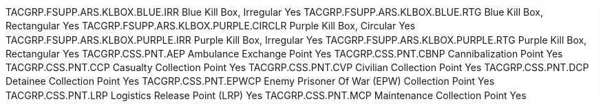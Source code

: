 <tr>
<td>TACGRP.FSUPP.ARS.KLBOX.BLUE.IRR</td>
<td>Blue Kill Box, Irregular</td>
<td>Yes</td>
</tr>
<tr>
<td>TACGRP.FSUPP.ARS.KLBOX.BLUE.RTG</td>
<td>Blue Kill Box, Rectangular</td>
<td>Yes</td>
</tr>
<tr>
<td>TACGRP.FSUPP.ARS.KLBOX.PURPLE.CIRCLR</td>
<td>Purple Kill Box, Circular</td>
<td>Yes</td>
</tr>
<tr>
<td>TACGRP.FSUPP.ARS.KLBOX.PURPLE.IRR</td>
<td>Purple Kill Box, Irregular</td>
<td>Yes</td>
</tr>
<tr>
<td>TACGRP.FSUPP.ARS.KLBOX.PURPLE.RTG</td>
<td>Purple Kill Box, Rectangular</td>
<td>Yes</td>
</tr>
<tr>
<td>TACGRP.CSS.PNT.AEP</td>
<td>Ambulance Exchange Point</td>
<td>Yes</td>
</tr>
<tr>
<td>TACGRP.CSS.PNT.CBNP</td>
<td>Cannibalization Point</td>
<td>Yes</td>
</tr>
<tr>
<td>TACGRP.CSS.PNT.CCP</td>
<td>Casualty Collection Point</td>
<td>Yes</td>
</tr>
<tr>
<td>TACGRP.CSS.PNT.CVP</td>
<td>Civilian Collection Point</td>
<td>Yes</td>
</tr>
<tr>
<td>TACGRP.CSS.PNT.DCP</td>
<td>Detainee Collection Point</td>
<td>Yes</td>
</tr>
<tr>
<td>TACGRP.CSS.PNT.EPWCP</td>
<td>Enemy Prisoner Of War (EPW) Collection Point</td>
<td>Yes</td>
</tr>
<tr>
<td>TACGRP.CSS.PNT.LRP</td>
<td>Logistics Release Point (LRP)</td>
<td>Yes</td>
</tr>
<tr>
<td>TACGRP.CSS.PNT.MCP</td>
<td>Maintenance Collection Point</td>
<td>Yes</td>